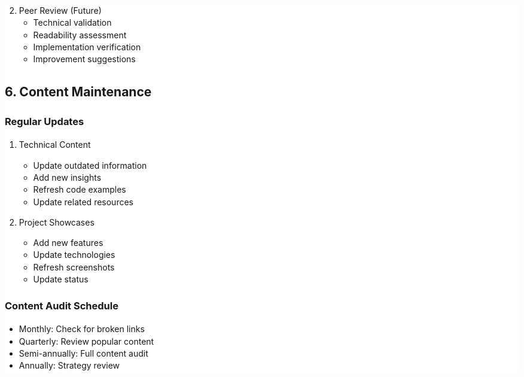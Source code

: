 2. Peer Review (Future)
   - Technical validation
   - Readability assessment
   - Implementation verification
   - Improvement suggestions

## 6. Content Maintenance

### Regular Updates
1. Technical Content
   - Update outdated information
   - Add new insights
   - Refresh code examples
   - Update related resources

2. Project Showcases
   - Add new features
   - Update technologies
   - Refresh screenshots
   - Update status

### Content Audit Schedule
- Monthly: Check for broken links
- Quarterly: Review popular content
- Semi-annually: Full content audit
- Annually: Strategy review